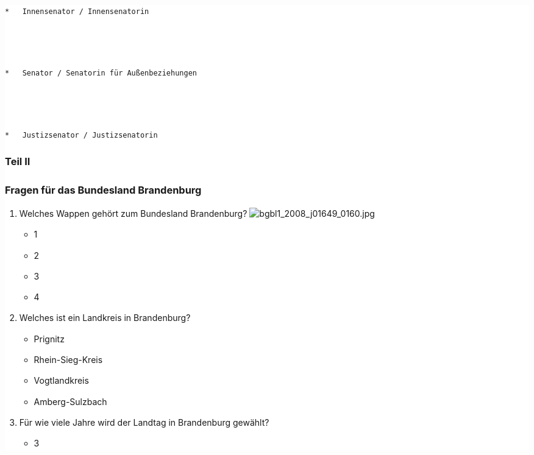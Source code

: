 
    *   Innensenator / Innensenatorin




    *   Senator / Senatorin für Außenbeziehungen




    *   Justizsenator / Justizsenatorin

### Teil II

### Fragen für das Bundesland Brandenburg


1.  Welches Wappen gehört zum Bundesland Brandenburg?
    ![bgbl1_2008_j01649_0160.jpg](bgbl1_2008_j01649_0160.jpg)
    *   1




    *   2




    *   3




    *   4








2.  Welches ist ein Landkreis in Brandenburg?

    *   Prignitz




    *   Rhein-Sieg-Kreis




    *   Vogtlandkreis




    *   Amberg-Sulzbach








2.  Für wie viele Jahre wird der Landtag in Brandenburg gewählt?

    *   3
